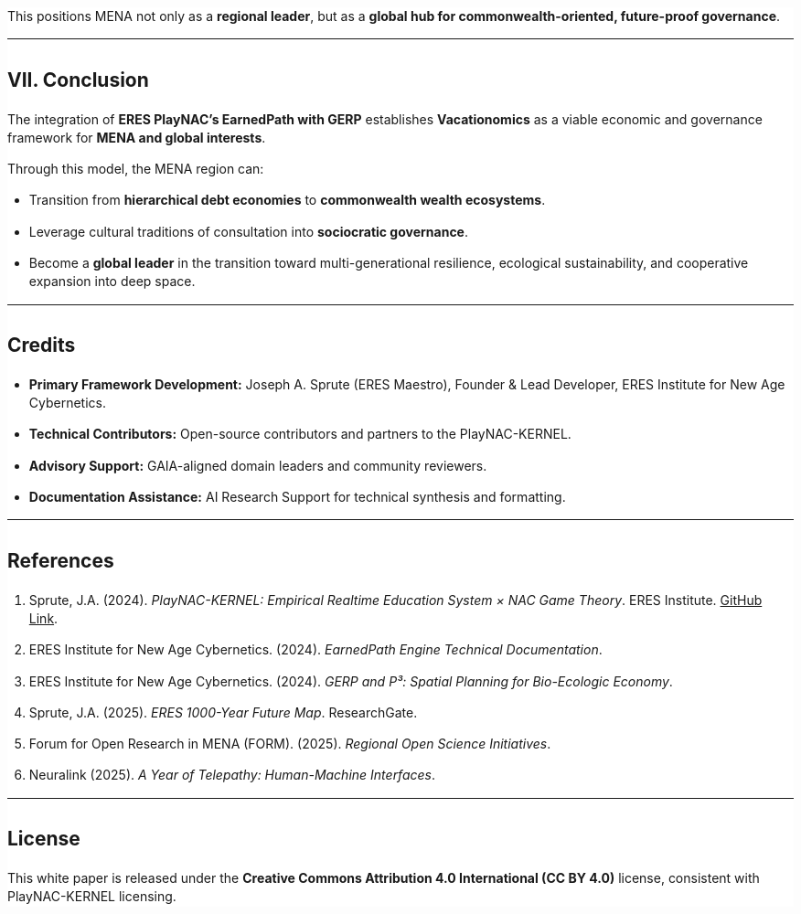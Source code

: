 This positions MENA not only as a **regional leader**, but as a **global hub for commonwealth-oriented, future-proof governance**.

---

## **VII. Conclusion**

The integration of **ERES PlayNAC’s EarnedPath with GERP** establishes **Vacationomics** as a viable economic and governance framework for **MENA and global interests**.

Through this model, the MENA region can:

* Transition from **hierarchical debt economies** to **commonwealth wealth ecosystems**.

* Leverage cultural traditions of consultation into **sociocratic governance**.

* Become a **global leader** in the transition toward multi-generational resilience, ecological sustainability, and cooperative expansion into deep space.

---

## **Credits**

* **Primary Framework Development:** Joseph A. Sprute (ERES Maestro), Founder & Lead Developer, ERES Institute for New Age Cybernetics.

* **Technical Contributors:** Open-source contributors and partners to the PlayNAC-KERNEL.

* **Advisory Support:** GAIA-aligned domain leaders and community reviewers.

* **Documentation Assistance:** AI Research Support for technical synthesis and formatting.

---

## **References**

1. Sprute, J.A. (2024). *PlayNAC-KERNEL: Empirical Realtime Education System × NAC Game Theory*. ERES Institute. [GitHub Link](https://github.com/ERES-Institute-for-New-Age-Cybernetics/PlayNAC-KERNEL).

2. ERES Institute for New Age Cybernetics. (2024). *EarnedPath Engine Technical Documentation*.

3. ERES Institute for New Age Cybernetics. (2024). *GERP and P³: Spatial Planning for Bio-Ecologic Economy*.

4. Sprute, J.A. (2025). *ERES 1000-Year Future Map*. ResearchGate.

5. Forum for Open Research in MENA (FORM). (2025). *Regional Open Science Initiatives*.

6. Neuralink (2025). *A Year of Telepathy: Human-Machine Interfaces*.

---

## **License**

This white paper is released under the **Creative Commons Attribution 4.0 International (CC BY 4.0)** license, consistent with PlayNAC-KERNEL licensing.

